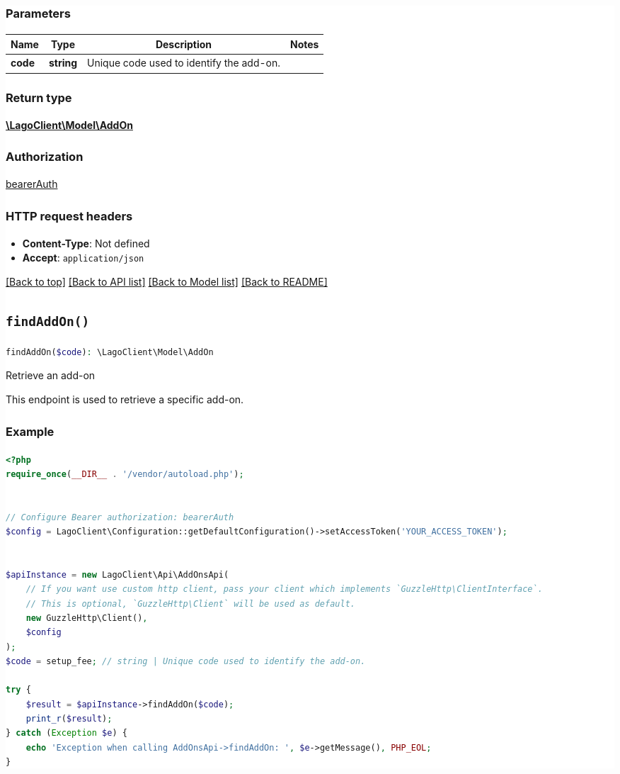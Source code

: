 ### Parameters

| Name | Type | Description  | Notes |
| ------------- | ------------- | ------------- | ------------- |
| **code** | **string**| Unique code used to identify the add-on. | |

### Return type

[**\LagoClient\Model\AddOn**](../Model/AddOn.md)

### Authorization

[bearerAuth](../../README.md#bearerAuth)

### HTTP request headers

- **Content-Type**: Not defined
- **Accept**: `application/json`

[[Back to top]](#) [[Back to API list]](../../README.md#endpoints)
[[Back to Model list]](../../README.md#models)
[[Back to README]](../../README.md)

## `findAddOn()`

```php
findAddOn($code): \LagoClient\Model\AddOn
```

Retrieve an add-on

This endpoint is used to retrieve a specific add-on.

### Example

```php
<?php
require_once(__DIR__ . '/vendor/autoload.php');


// Configure Bearer authorization: bearerAuth
$config = LagoClient\Configuration::getDefaultConfiguration()->setAccessToken('YOUR_ACCESS_TOKEN');


$apiInstance = new LagoClient\Api\AddOnsApi(
    // If you want use custom http client, pass your client which implements `GuzzleHttp\ClientInterface`.
    // This is optional, `GuzzleHttp\Client` will be used as default.
    new GuzzleHttp\Client(),
    $config
);
$code = setup_fee; // string | Unique code used to identify the add-on.

try {
    $result = $apiInstance->findAddOn($code);
    print_r($result);
} catch (Exception $e) {
    echo 'Exception when calling AddOnsApi->findAddOn: ', $e->getMessage(), PHP_EOL;
}
```
